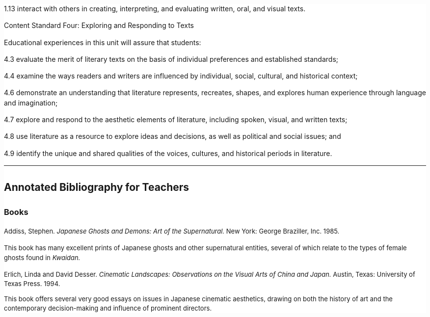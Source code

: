 1.13 interact with others in creating, interpreting, and evaluating written, oral, and visual texts.
</p>
<p>
Content Standard Four: Exploring and Responding to Texts
</p>
<p>
Educational experiences in this unit will assure that students:
</p>
<p>
4.3 evaluate the merit of literary texts on the basis of individual preferences and established standards;
</p>
<p>
4.4 examine the ways readers and writers are influenced by individual, social, cultural, and historical context;
</p>
<p>
4.6 demonstrate an understanding that literature represents, recreates, shapes, and    explores human experience through language and imagination;
</p>
<p>
4.7 explore and respond to the aesthetic elements of literature, including spoken, visual, and written texts;
</p>
<p>
4.8 use literature as a resource to explore ideas and decisions, as well as political and social issues; and
</p>
<p>
4.9 identify the unique and shared qualities of the voices, cultures, and historical periods in literature.
</p>
<hr/>
<h2>
Annotated Bibliography for Teachers
</h2>
<h3>
Books
</h3>
<p>
<font size="-1">
Addiss, Stephen.
<i>
Japanese Ghosts and Demons: Art of the Supernatural.
</i>
New York: George Braziller, Inc. 1985.
<p>
This book has many excellent prints of Japanese ghosts and other supernatural entities, several of which relate to the types of female ghosts found in
<i>
Kwaidan.
</i>
</p>
<p>
Erlich, Linda and David Desser.
<i>
Cinematic Landscapes: Observations on the Visual Arts of China and Japan.
</i>
Austin, Texas: University of Texas Press. 1994.
</p>
<p>
This book offers several very good essays on issues in Japanese cinematic aesthetics, drawing on both the history of art and the contemporary decision-making and influence of prominent directors.